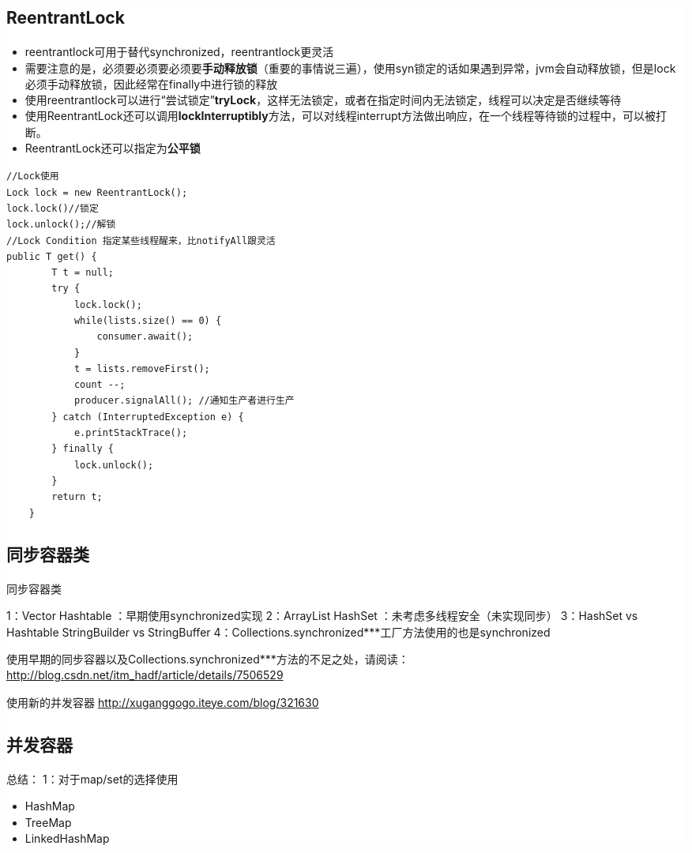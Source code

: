 ## ReentrantLock

- reentrantlock可用于替代synchronized，reentrantlock更灵活
- 需要注意的是，必须要必须要必须要**手动释放锁**（重要的事情说三遍），使用syn锁定的话如果遇到异常，jvm会自动释放锁，但是lock必须手动释放锁，因此经常在finally中进行锁的释放
- 使用reentrantlock可以进行“尝试锁定”**tryLock**，这样无法锁定，或者在指定时间内无法锁定，线程可以决定是否继续等待
- 使用ReentrantLock还可以调用**lockInterruptibly**方法，可以对线程interrupt方法做出响应，在一个线程等待锁的过程中，可以被打断。
- ReentrantLock还可以指定为**公平锁**

```
//Lock使用
Lock lock = new ReentrantLock();
lock.lock()//锁定
lock.unlock();//解锁
//Lock Condition 指定某些线程醒来，比notifyAll跟灵活
public T get() {
		T t = null;
		try {
			lock.lock();
			while(lists.size() == 0) {
				consumer.await();
			}
			t = lists.removeFirst();
			count --;
			producer.signalAll(); //通知生产者进行生产
		} catch (InterruptedException e) {
			e.printStackTrace();
		} finally {
			lock.unlock();
		}
		return t;
	}
```

## 同步容器类

同步容器类

1：Vector Hashtable ：早期使用synchronized实现 
2：ArrayList HashSet ：未考虑多线程安全（未实现同步）
3：HashSet vs Hashtable StringBuilder vs StringBuffer
4：Collections.synchronized***工厂方法使用的也是synchronized

使用早期的同步容器以及Collections.synchronized***方法的不足之处，请阅读：
http://blog.csdn.net/itm_hadf/article/details/7506529

使用新的并发容器
http://xuganggogo.iteye.com/blog/321630

## 并发容器

总结：
1：对于map/set的选择使用
- HashMap
- TreeMap
- LinkedHashMap
